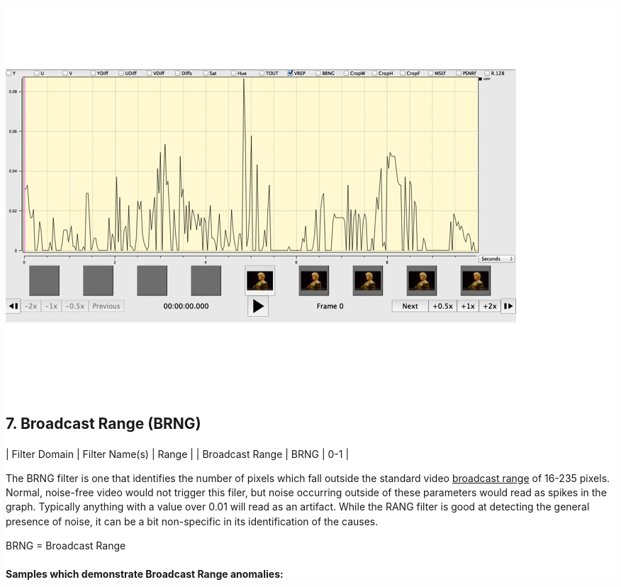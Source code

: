 ![Vertical Repetitions 2](media/DAN_Rogers2_umatic_error-vrep.jpg)

## 7\. Broadcast Range (BRNG)

| Filter Domain | Filter Name(s) | Range |
| Broadcast Range | BRNG | 0-1 |

The BRNG filter is one that identifies the number of pixels which fall outside the standard video [broadcast range](http://en.wikipedia.org/wiki/Broadcast_range) of 16-235 pixels. Normal, noise-free video would not trigger this filer, but noise occurring outside of these parameters would read as spikes in the graph. Typically anything with a value over 0.01 will read as an artifact. While the RANG filter is good at detecting the general presence of noise, it can be a bit non-specific in its identification of the causes.

BRNG = Broadcast Range

#### Samples which demonstrate Broadcast Range anomalies:
